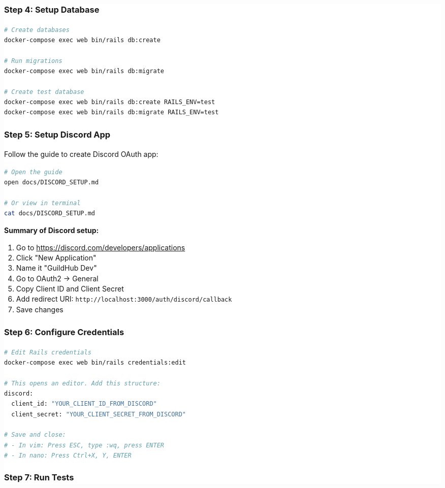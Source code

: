 ### Step 4: Setup Database

```bash
# Create databases
docker-compose exec web bin/rails db:create

# Run migrations
docker-compose exec web bin/rails db:migrate

# Create test database
docker-compose exec web bin/rails db:create RAILS_ENV=test
docker-compose exec web bin/rails db:migrate RAILS_ENV=test
```

### Step 5: Setup Discord App

Follow the guide to create Discord OAuth app:

```bash
# Open the guide
open docs/DISCORD_SETUP.md

# Or view in terminal
cat docs/DISCORD_SETUP.md
```

**Summary of Discord setup:**
1. Go to https://discord.com/developers/applications
2. Click "New Application"
3. Name it "GuildHub Dev"
4. Go to OAuth2 → General
5. Copy Client ID and Client Secret
6. Add redirect URI: `http://localhost:3000/auth/discord/callback`
7. Save changes

### Step 6: Configure Credentials

```bash
# Edit Rails credentials
docker-compose exec web bin/rails credentials:edit

# This opens an editor. Add this structure:
discord:
  client_id: "YOUR_CLIENT_ID_FROM_DISCORD"
  client_secret: "YOUR_CLIENT_SECRET_FROM_DISCORD"

# Save and close:
# - In vim: Press ESC, type :wq, press ENTER
# - In nano: Press Ctrl+X, Y, ENTER
```

### Step 7: Run Tests
